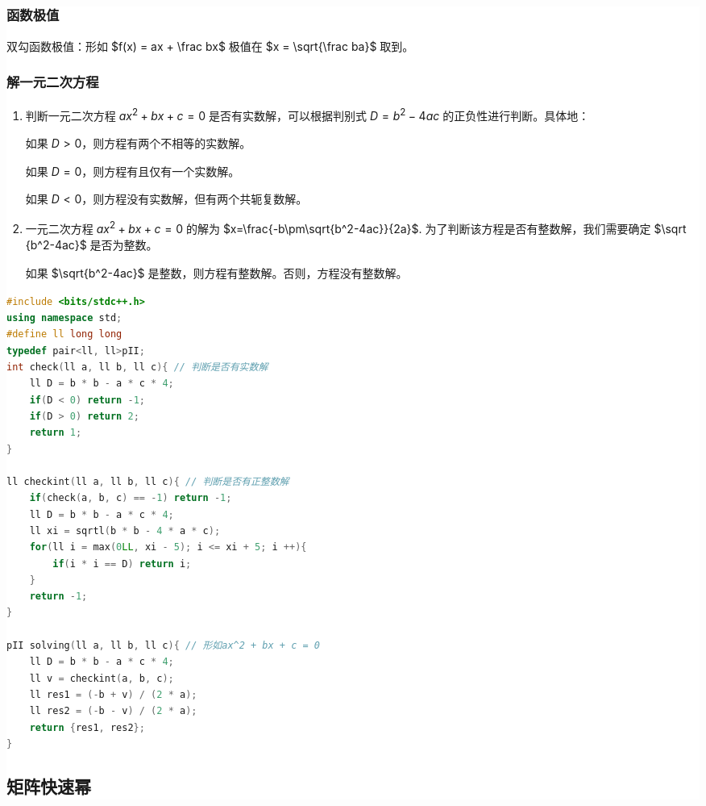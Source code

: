 ### 函数极值

双勾函数极值：形如 $f(x) = ax + \frac bx$ 极值在 $x = \sqrt{\frac ba}$ 取到。



### 解一元二次方程

1. 判断一元二次方程 $ax^2+bx+c=0$ 是否有实数解，可以根据判别式 $D=b^2-4ac$ 的正负性进行判断。具体地：

   如果 $D>0$，则方程有两个不相等的实数解。

   如果 $D=0$，则方程有且仅有一个实数解。

   如果 $D<0$，则方程没有实数解，但有两个共轭复数解。

2. 一元二次方程 $ax^2+bx+c=0$ 的解为 $x=\frac{-b\pm\sqrt{b^2-4ac}}{2a}$. 为了判断该方程是否有整数解，我们需要确定 $\sqrt {b^2-4ac}$ 是否为整数。

    如果 $\sqrt{b^2-4ac}$ 是整数，则方程有整数解。否则，方程没有整数解。

```C++
#include <bits/stdc++.h>
using namespace std;
#define ll long long
typedef pair<ll, ll>pII;
int check(ll a, ll b, ll c){ // 判断是否有实数解
    ll D = b * b - a * c * 4;
    if(D < 0) return -1;
    if(D > 0) return 2;
    return 1;
}

ll checkint(ll a, ll b, ll c){ // 判断是否有正整数解
    if(check(a, b, c) == -1) return -1;
    ll D = b * b - a * c * 4;
    ll xi = sqrtl(b * b - 4 * a * c);
    for(ll i = max(0LL, xi - 5); i <= xi + 5; i ++){
        if(i * i == D) return i;
    }
    return -1;
}

pII solving(ll a, ll b, ll c){ // 形如ax^2 + bx + c = 0
    ll D = b * b - a * c * 4;
    ll v = checkint(a, b, c);
    ll res1 = (-b + v) / (2 * a);
    ll res2 = (-b - v) / (2 * a);
    return {res1, res2};
}
```



## 矩阵快速幂
